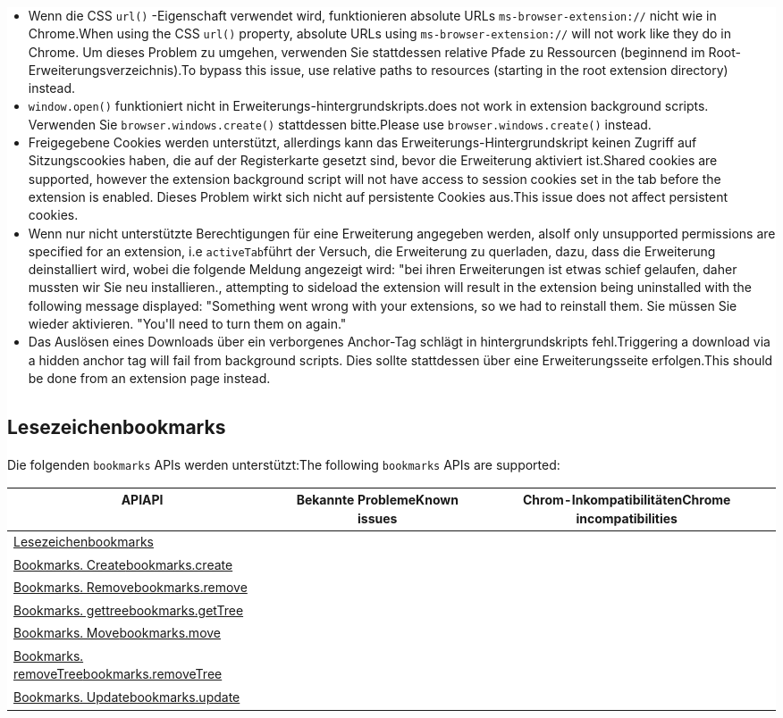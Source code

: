 - <span data-ttu-id="e3056-111">Wenn die CSS `url()` -Eigenschaft verwendet wird, funktionieren absolute URLs `ms-browser-extension://` nicht wie in Chrome.</span><span class="sxs-lookup"><span data-stu-id="e3056-111">When using the CSS `url()` property, absolute URLs using `ms-browser-extension://` will not work like they do in Chrome.</span></span> <span data-ttu-id="e3056-112">Um dieses Problem zu umgehen, verwenden Sie stattdessen relative Pfade zu Ressourcen (beginnend im Root-Erweiterungsverzeichnis).</span><span class="sxs-lookup"><span data-stu-id="e3056-112">To bypass this issue, use relative paths to resources (starting in the root extension directory) instead.</span></span>
- `window.open()` <span data-ttu-id="e3056-113">funktioniert nicht in Erweiterungs-hintergrundskripts.</span><span class="sxs-lookup"><span data-stu-id="e3056-113">does not work in extension background scripts.</span></span> <span data-ttu-id="e3056-114">Verwenden Sie `browser.windows.create()` stattdessen bitte.</span><span class="sxs-lookup"><span data-stu-id="e3056-114">Please use `browser.windows.create()` instead.</span></span>
- <span data-ttu-id="e3056-115">Freigegebene Cookies werden unterstützt, allerdings kann das Erweiterungs-Hintergrundskript keinen Zugriff auf Sitzungscookies haben, die auf der Registerkarte gesetzt sind, bevor die Erweiterung aktiviert ist.</span><span class="sxs-lookup"><span data-stu-id="e3056-115">Shared cookies are supported, however the extension background script will not have access to session cookies set in the tab before the extension is enabled.</span></span> <span data-ttu-id="e3056-116">Dieses Problem wirkt sich nicht auf persistente Cookies aus.</span><span class="sxs-lookup"><span data-stu-id="e3056-116">This issue does not affect persistent cookies.</span></span>
- <span data-ttu-id="e3056-117">Wenn nur nicht unterstützte Berechtigungen für eine Erweiterung angegeben werden, also</span><span class="sxs-lookup"><span data-stu-id="e3056-117">If only unsupported permissions are specified for an extension, i.e</span></span> `activeTab`<span data-ttu-id="e3056-118">führt der Versuch, die Erweiterung zu querladen, dazu, dass die Erweiterung deinstalliert wird, wobei die folgende Meldung angezeigt wird: "bei ihren Erweiterungen ist etwas schief gelaufen, daher mussten wir Sie neu installieren.</span><span class="sxs-lookup"><span data-stu-id="e3056-118">, attempting to sideload the extension will result in the extension being uninstalled with the following message displayed: "Something went wrong with your extensions, so we had to reinstall them.</span></span> <span data-ttu-id="e3056-119">Sie müssen Sie wieder aktivieren. "</span><span class="sxs-lookup"><span data-stu-id="e3056-119">You'll need to turn them on again."</span></span>
- <span data-ttu-id="e3056-120">Das Auslösen eines Downloads über ein verborgenes Anchor-Tag schlägt in hintergrundskripts fehl.</span><span class="sxs-lookup"><span data-stu-id="e3056-120">Triggering a download via a hidden anchor tag will fail from background scripts.</span></span> <span data-ttu-id="e3056-121">Dies sollte stattdessen über eine Erweiterungsseite erfolgen.</span><span class="sxs-lookup"><span data-stu-id="e3056-121">This should be done from an extension page instead.</span></span>


## <span data-ttu-id="e3056-122">Lesezeichen</span><span class="sxs-lookup"><span data-stu-id="e3056-122">bookmarks</span></span>

<span data-ttu-id="e3056-123">Die folgenden `bookmarks` APIs werden unterstützt:</span><span class="sxs-lookup"><span data-stu-id="e3056-123">The following `bookmarks` APIs are supported:</span></span>

| <span data-ttu-id="e3056-124">API</span><span class="sxs-lookup"><span data-stu-id="e3056-124">API</span></span>                                   | <span data-ttu-id="e3056-125">Bekannte Probleme</span><span class="sxs-lookup"><span data-stu-id="e3056-125">Known issues</span></span>                                             | <span data-ttu-id="e3056-126">Chrom-Inkompatibilitäten</span><span class="sxs-lookup"><span data-stu-id="e3056-126">Chrome incompatibilities</span></span>
|---------------------------------------|----------------------------------------------------------|--------------------------|
| [<span data-ttu-id="e3056-127">Lesezeichen</span><span class="sxs-lookup"><span data-stu-id="e3056-127">bookmarks</span></span>](https://developer.mozilla.org/docs/Mozilla/Add-ons/WebExtensions/API/bookmarks) | | |
| [<span data-ttu-id="e3056-128">Bookmarks. Create</span><span class="sxs-lookup"><span data-stu-id="e3056-128">bookmarks.create</span></span>](https://developer.mozilla.org/docs/Mozilla/Add-ons/WebExtensions/API/bookmarks/create) | | |
| [<span data-ttu-id="e3056-129">Bookmarks. Remove</span><span class="sxs-lookup"><span data-stu-id="e3056-129">bookmarks.remove</span></span>](https://developer.mozilla.org/docs/Mozilla/Add-ons/WebExtensions/API/bookmarks/remove) | | |
| [<span data-ttu-id="e3056-130">Bookmarks. gettree</span><span class="sxs-lookup"><span data-stu-id="e3056-130">bookmarks.getTree</span></span>](https://developer.mozilla.org/docs/Mozilla/Add-ons/WebExtensions/API/bookmarks/getTree) |  | |
| [<span data-ttu-id="e3056-131">Bookmarks. Move</span><span class="sxs-lookup"><span data-stu-id="e3056-131">bookmarks.move</span></span>](https://developer.mozilla.org/docs/Mozilla/Add-ons/WebExtensions/API/bookmarks/move) | | |
| [<span data-ttu-id="e3056-132">Bookmarks. removeTree</span><span class="sxs-lookup"><span data-stu-id="e3056-132">bookmarks.removeTree</span></span>](https://developer.mozilla.org/docs/Mozilla/Add-ons/WebExtensions/API/bookmarks/removeTree) | | |
| [<span data-ttu-id="e3056-133">Bookmarks. Update</span><span class="sxs-lookup"><span data-stu-id="e3056-133">bookmarks.update</span></span>](https://developer.mozilla.org/docs/Mozilla/Add-ons/WebExtensions/API/bookmarks/update)            | | |
